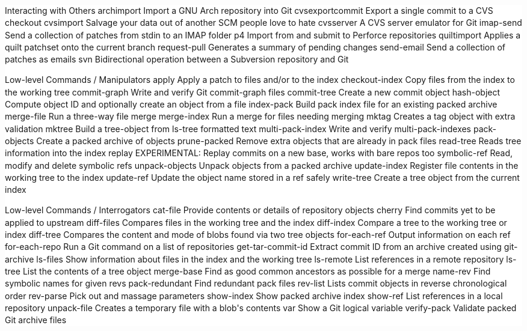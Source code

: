 Interacting with Others
   archimport              Import a GNU Arch repository into Git
   cvsexportcommit         Export a single commit to a CVS checkout
   cvsimport               Salvage your data out of another SCM people love to hate
   cvsserver               A CVS server emulator for Git
   imap-send               Send a collection of patches from stdin to an IMAP folder
   p4                      Import from and submit to Perforce repositories
   quiltimport             Applies a quilt patchset onto the current branch
   request-pull            Generates a summary of pending changes
   send-email              Send a collection of patches as emails
   svn                     Bidirectional operation between a Subversion repository and Git

Low-level Commands / Manipulators
   apply                   Apply a patch to files and/or to the index
   checkout-index          Copy files from the index to the working tree
   commit-graph            Write and verify Git commit-graph files
   commit-tree             Create a new commit object
   hash-object             Compute object ID and optionally create an object from a file
   index-pack              Build pack index file for an existing packed archive
   merge-file              Run a three-way file merge
   merge-index             Run a merge for files needing merging
   mktag                   Creates a tag object with extra validation
   mktree                  Build a tree-object from ls-tree formatted text
   multi-pack-index        Write and verify multi-pack-indexes
   pack-objects            Create a packed archive of objects
   prune-packed            Remove extra objects that are already in pack files
   read-tree               Reads tree information into the index
   replay                  EXPERIMENTAL: Replay commits on a new base, works with bare repos too
   symbolic-ref            Read, modify and delete symbolic refs
   unpack-objects          Unpack objects from a packed archive
   update-index            Register file contents in the working tree to the index
   update-ref              Update the object name stored in a ref safely
   write-tree              Create a tree object from the current index

Low-level Commands / Interrogators
   cat-file                Provide contents or details of repository objects
   cherry                  Find commits yet to be applied to upstream
   diff-files              Compares files in the working tree and the index
   diff-index              Compare a tree to the working tree or index
   diff-tree               Compares the content and mode of blobs found via two tree objects
   for-each-ref            Output information on each ref
   for-each-repo           Run a Git command on a list of repositories
   get-tar-commit-id       Extract commit ID from an archive created using git-archive
   ls-files                Show information about files in the index and the working tree
   ls-remote               List references in a remote repository
   ls-tree                 List the contents of a tree object
   merge-base              Find as good common ancestors as possible for a merge
   name-rev                Find symbolic names for given revs
   pack-redundant          Find redundant pack files
   rev-list                Lists commit objects in reverse chronological order
   rev-parse               Pick out and massage parameters
   show-index              Show packed archive index
   show-ref                List references in a local repository
   unpack-file             Creates a temporary file with a blob's contents
   var                     Show a Git logical variable
   verify-pack             Validate packed Git archive files
